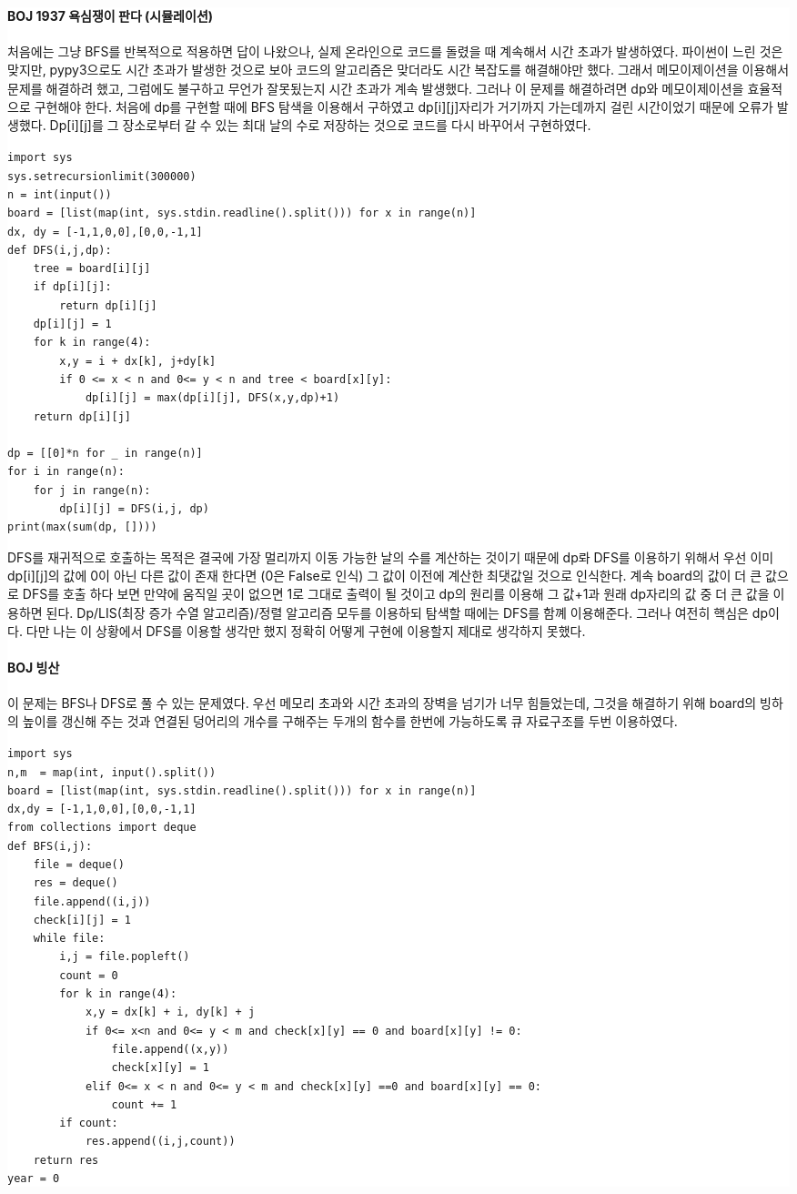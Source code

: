 
#### BOJ 1937 욕심쟁이 판다 (시뮬레이션)
처음에는 그냥 BFS를 반복적으로 적용하면 답이 나왔으나, 실제 온라인으로 코드를 돌렸을 때 계속해서 시간 초과가 발생하였다. 파이썬이 느린 것은 맞지만, pypy3으로도 시간 초과가 발생한 것으로 보아 코드의 알고리즘은 맞더라도 시간 복잡도를 해결해야만 했다. 그래서 메모이제이션을 이용해서 문제를 해결하려 했고, 그럼에도 불구하고 무언가 잘못됬는지 시간 초과가 계속 발생했다. 그러나 이 문제를 해결하려면 dp와 메모이제이션을 효율적으로 구현해야 한다.
처음에 dp를 구현할 때에 BFS 탐색을 이용해서 구하였고 dp[i][j]자리가 거기까지 가는데까지 걸린 시간이었기 때문에 오류가 발생했다. Dp[i][j]를 그 장소로부터 갈 수 있는 최대 날의 수로 저장하는 것으로 코드를 다시 바꾸어서 구현하였다. 
```
import sys
sys.setrecursionlimit(300000)
n = int(input())
board = [list(map(int, sys.stdin.readline().split())) for x in range(n)]
dx, dy = [-1,1,0,0],[0,0,-1,1]
def DFS(i,j,dp):
    tree = board[i][j]
    if dp[i][j]:
        return dp[i][j]
    dp[i][j] = 1
    for k in range(4):
        x,y = i + dx[k], j+dy[k]
        if 0 <= x < n and 0<= y < n and tree < board[x][y]:
            dp[i][j] = max(dp[i][j], DFS(x,y,dp)+1)
    return dp[i][j]

dp = [[0]*n for _ in range(n)]
for i in range(n):
    for j in range(n):
        dp[i][j] = DFS(i,j, dp)
print(max(sum(dp, [])))
```
DFS를 재귀적으로 호출하는 목적은 결국에 가장 멀리까지 이동 가능한 날의 수를 계산하는 것이기 때문에 dp롸 DFS를 이용하기 위해서 우선 이미 dp[i][j]의 값에 0이 아닌 다른 값이 존재 한다면 (0은 False로 인식) 그 값이 이전에 계산한 최댓값일 것으로 인식한다. 계속 board의 값이 더 큰 값으로 DFS를 호출 하다 보면 만약에 움직일 곳이 없으면 1로 그대로 출력이 될 것이고 dp의 원리를 이용해 그 값+1과 원래 dp자리의 값 중 더 큰 값을 이용하면 된다.
Dp/LIS(최장 증가 수열 알고리즘)/정렬 알고리즘 모두를 이용하되 탐색할 때에는 DFS를 함꼐 이용해준다. 그러나 여전히 핵심은 dp이다. 다만 나는 이 상황에서 DFS를 이용할 생각만 했지 정확히 어떻게 구현에 이용할지 제대로 생각하지 못했다.


#### BOJ 빙산 
이 문제는 BFS나 DFS로 풀 수 있는 문제였다. 우선 메모리 초과와 시간 초과의 장벽을 넘기가 너무 힘들었는데, 그것을 해결하기 위해 board의 빙하의 높이를 갱신해 주는 것과 연결된 덩어리의 개수를 구해주는 두개의 함수를 한번에 가능하도록 큐 자료구조를 두번 이용하였다.
```
import sys
n,m  = map(int, input().split())
board = [list(map(int, sys.stdin.readline().split())) for x in range(n)]
dx,dy = [-1,1,0,0],[0,0,-1,1]
from collections import deque
def BFS(i,j):
    file = deque()
    res = deque()
    file.append((i,j))
    check[i][j] = 1
    while file:
        i,j = file.popleft()
        count = 0
        for k in range(4):
            x,y = dx[k] + i, dy[k] + j
            if 0<= x<n and 0<= y < m and check[x][y] == 0 and board[x][y] != 0:
                file.append((x,y))
                check[x][y] = 1
            elif 0<= x < n and 0<= y < m and check[x][y] ==0 and board[x][y] == 0:
                count += 1
        if count:
            res.append((i,j,count))
    return res
year = 0
```